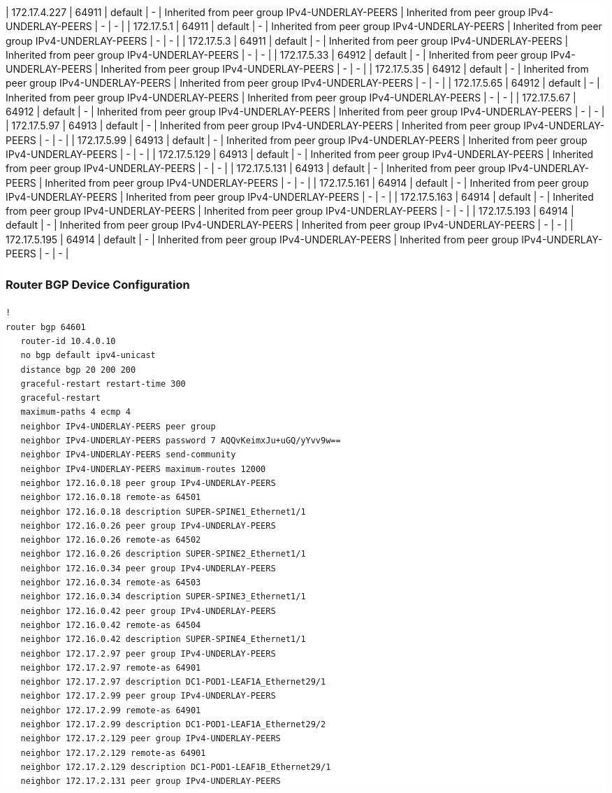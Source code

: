 | 172.17.4.227 | 64911 | default | - | Inherited from peer group IPv4-UNDERLAY-PEERS | Inherited from peer group IPv4-UNDERLAY-PEERS | - | - |
| 172.17.5.1 | 64911 | default | - | Inherited from peer group IPv4-UNDERLAY-PEERS | Inherited from peer group IPv4-UNDERLAY-PEERS | - | - |
| 172.17.5.3 | 64911 | default | - | Inherited from peer group IPv4-UNDERLAY-PEERS | Inherited from peer group IPv4-UNDERLAY-PEERS | - | - |
| 172.17.5.33 | 64912 | default | - | Inherited from peer group IPv4-UNDERLAY-PEERS | Inherited from peer group IPv4-UNDERLAY-PEERS | - | - |
| 172.17.5.35 | 64912 | default | - | Inherited from peer group IPv4-UNDERLAY-PEERS | Inherited from peer group IPv4-UNDERLAY-PEERS | - | - |
| 172.17.5.65 | 64912 | default | - | Inherited from peer group IPv4-UNDERLAY-PEERS | Inherited from peer group IPv4-UNDERLAY-PEERS | - | - |
| 172.17.5.67 | 64912 | default | - | Inherited from peer group IPv4-UNDERLAY-PEERS | Inherited from peer group IPv4-UNDERLAY-PEERS | - | - |
| 172.17.5.97 | 64913 | default | - | Inherited from peer group IPv4-UNDERLAY-PEERS | Inherited from peer group IPv4-UNDERLAY-PEERS | - | - |
| 172.17.5.99 | 64913 | default | - | Inherited from peer group IPv4-UNDERLAY-PEERS | Inherited from peer group IPv4-UNDERLAY-PEERS | - | - |
| 172.17.5.129 | 64913 | default | - | Inherited from peer group IPv4-UNDERLAY-PEERS | Inherited from peer group IPv4-UNDERLAY-PEERS | - | - |
| 172.17.5.131 | 64913 | default | - | Inherited from peer group IPv4-UNDERLAY-PEERS | Inherited from peer group IPv4-UNDERLAY-PEERS | - | - |
| 172.17.5.161 | 64914 | default | - | Inherited from peer group IPv4-UNDERLAY-PEERS | Inherited from peer group IPv4-UNDERLAY-PEERS | - | - |
| 172.17.5.163 | 64914 | default | - | Inherited from peer group IPv4-UNDERLAY-PEERS | Inherited from peer group IPv4-UNDERLAY-PEERS | - | - |
| 172.17.5.193 | 64914 | default | - | Inherited from peer group IPv4-UNDERLAY-PEERS | Inherited from peer group IPv4-UNDERLAY-PEERS | - | - |
| 172.17.5.195 | 64914 | default | - | Inherited from peer group IPv4-UNDERLAY-PEERS | Inherited from peer group IPv4-UNDERLAY-PEERS | - | - |

### Router BGP Device Configuration

```eos
!
router bgp 64601
   router-id 10.4.0.10
   no bgp default ipv4-unicast
   distance bgp 20 200 200
   graceful-restart restart-time 300
   graceful-restart
   maximum-paths 4 ecmp 4
   neighbor IPv4-UNDERLAY-PEERS peer group
   neighbor IPv4-UNDERLAY-PEERS password 7 AQQvKeimxJu+uGQ/yYvv9w==
   neighbor IPv4-UNDERLAY-PEERS send-community
   neighbor IPv4-UNDERLAY-PEERS maximum-routes 12000
   neighbor 172.16.0.18 peer group IPv4-UNDERLAY-PEERS
   neighbor 172.16.0.18 remote-as 64501
   neighbor 172.16.0.18 description SUPER-SPINE1_Ethernet1/1
   neighbor 172.16.0.26 peer group IPv4-UNDERLAY-PEERS
   neighbor 172.16.0.26 remote-as 64502
   neighbor 172.16.0.26 description SUPER-SPINE2_Ethernet1/1
   neighbor 172.16.0.34 peer group IPv4-UNDERLAY-PEERS
   neighbor 172.16.0.34 remote-as 64503
   neighbor 172.16.0.34 description SUPER-SPINE3_Ethernet1/1
   neighbor 172.16.0.42 peer group IPv4-UNDERLAY-PEERS
   neighbor 172.16.0.42 remote-as 64504
   neighbor 172.16.0.42 description SUPER-SPINE4_Ethernet1/1
   neighbor 172.17.2.97 peer group IPv4-UNDERLAY-PEERS
   neighbor 172.17.2.97 remote-as 64901
   neighbor 172.17.2.97 description DC1-POD1-LEAF1A_Ethernet29/1
   neighbor 172.17.2.99 peer group IPv4-UNDERLAY-PEERS
   neighbor 172.17.2.99 remote-as 64901
   neighbor 172.17.2.99 description DC1-POD1-LEAF1A_Ethernet29/2
   neighbor 172.17.2.129 peer group IPv4-UNDERLAY-PEERS
   neighbor 172.17.2.129 remote-as 64901
   neighbor 172.17.2.129 description DC1-POD1-LEAF1B_Ethernet29/1
   neighbor 172.17.2.131 peer group IPv4-UNDERLAY-PEERS
```